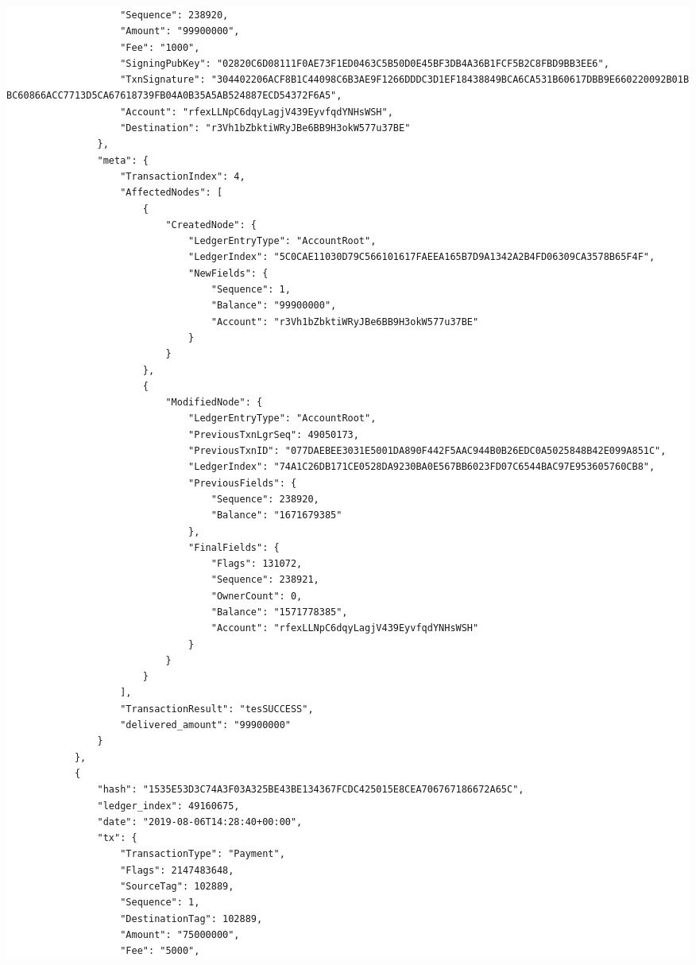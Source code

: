 ```
                    "Sequence": 238920,
                    "Amount": "99900000",
                    "Fee": "1000",
                    "SigningPubKey": "02820C6D08111F0AE73F1ED0463C5B50D0E45BF3DB4A36B1FCF5B2C8FBD9BB3EE6",
                    "TxnSignature": "304402206ACF8B1C44098C6B3AE9F1266DDDC3D1EF18438849BCA6CA531B60617DBB9E660220092B01BBC60866ACC7713D5CA67618739FB04A0B35A5AB524887ECD54372F6A5",
                    "Account": "rfexLLNpC6dqyLagjV439EyvfqdYNHsWSH",
                    "Destination": "r3Vh1bZbktiWRyJBe6BB9H3okW577u37BE"
                },
                "meta": {
                    "TransactionIndex": 4,
                    "AffectedNodes": [
                        {
                            "CreatedNode": {
                                "LedgerEntryType": "AccountRoot",
                                "LedgerIndex": "5C0CAE11030D79C566101617FAEEA165B7D9A1342A2B4FD06309CA3578B65F4F",
                                "NewFields": {
                                    "Sequence": 1,
                                    "Balance": "99900000",
                                    "Account": "r3Vh1bZbktiWRyJBe6BB9H3okW577u37BE"
                                }
                            }
                        },
                        {
                            "ModifiedNode": {
                                "LedgerEntryType": "AccountRoot",
                                "PreviousTxnLgrSeq": 49050173,
                                "PreviousTxnID": "077DAEBEE3031E5001DA890F442F5AAC944B0B26EDC0A5025848B42E099A851C",
                                "LedgerIndex": "74A1C26DB171CE0528DA9230BA0E567BB6023FD07C6544BAC97E953605760CB8",
                                "PreviousFields": {
                                    "Sequence": 238920,
                                    "Balance": "1671679385"
                                },
                                "FinalFields": {
                                    "Flags": 131072,
                                    "Sequence": 238921,
                                    "OwnerCount": 0,
                                    "Balance": "1571778385",
                                    "Account": "rfexLLNpC6dqyLagjV439EyvfqdYNHsWSH"
                                }
                            }
                        }
                    ],
                    "TransactionResult": "tesSUCCESS",
                    "delivered_amount": "99900000"
                }
            },
            {
                "hash": "1535E53D3C74A3F03A325BE43BE134367FCDC425015E8CEA706767186672A65C",
                "ledger_index": 49160675,
                "date": "2019-08-06T14:28:40+00:00",
                "tx": {
                    "TransactionType": "Payment",
                    "Flags": 2147483648,
                    "SourceTag": 102889,
                    "Sequence": 1,
                    "DestinationTag": 102889,
                    "Amount": "75000000",
                    "Fee": "5000",
```